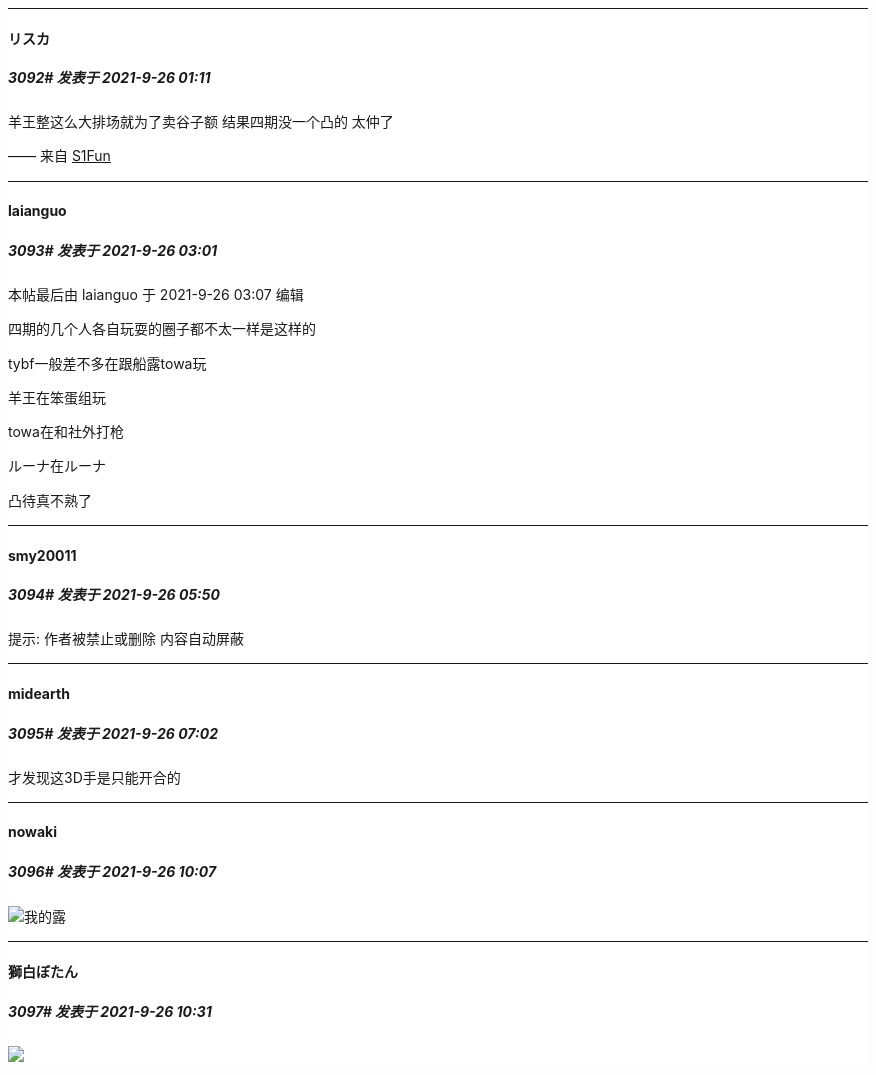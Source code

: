 *****

####  リスカ  
##### 3092#       发表于 2021-9-26 01:11

羊王整这么大排场就为了卖谷子额
结果四期没一个凸的 太仲了

—— 来自 [S1Fun](https://s1fun.koalcat.com)

*****

####  laianguo  
##### 3093#       发表于 2021-9-26 03:01

 本帖最后由 laianguo 于 2021-9-26 03:07 编辑 

四期的几个人各自玩耍的圈子都不太一样是这样的

tybf一般差不多在跟船露towa玩

羊王在笨蛋组玩

towa在和社外打枪

ルーナ在ルーナ

凸待真不熟了

*****

####  smy20011  
##### 3094#       发表于 2021-9-26 05:50

提示: 作者被禁止或删除 内容自动屏蔽

*****

####  midearth  
##### 3095#       发表于 2021-9-26 07:02

才发现这3D手是只能开合的

*****

####  nowaki  
##### 3096#       发表于 2021-9-26 10:07

<img src="https://static.saraba1st.com/image/smiley/face2017/138.png" referrerpolicy="no-referrer">我的露

*****

####  獅白ぼたん  
##### 3097#       发表于 2021-9-26 10:31

<img src="https://img.saraba1st.com/forum/202109/26/103101o7dvdfergsc9dedy.png" referrerpolicy="no-referrer">
